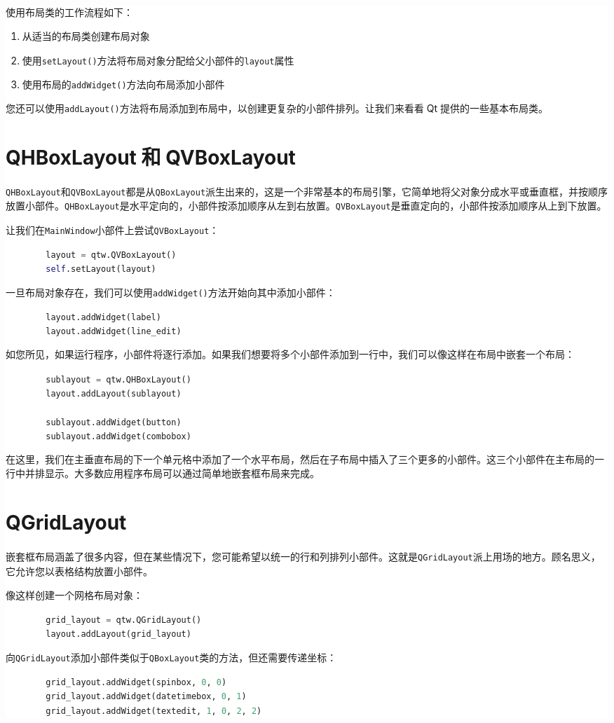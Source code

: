 使用布局类的工作流程如下：

1.  从适当的布局类创建布局对象

1.  使用`setLayout()`方法将布局对象分配给父小部件的`layout`属性

1.  使用布局的`addWidget()`方法向布局添加小部件

您还可以使用`addLayout()`方法将布局添加到布局中，以创建更复杂的小部件排列。让我们来看看 Qt 提供的一些基本布局类。

# QHBoxLayout 和 QVBoxLayout

`QHBoxLayout`和`QVBoxLayout`都是从`QBoxLayout`派生出来的，这是一个非常基本的布局引擎，它简单地将父对象分成水平或垂直框，并按顺序放置小部件。`QHBoxLayout`是水平定向的，小部件按添加顺序从左到右放置。`QVBoxLayout`是垂直定向的，小部件按添加顺序从上到下放置。

让我们在`MainWindow`小部件上尝试`QVBoxLayout`：

```py
        layout = qtw.QVBoxLayout()
        self.setLayout(layout)
```

一旦布局对象存在，我们可以使用`addWidget()`方法开始向其中添加小部件：

```py
        layout.addWidget(label)
        layout.addWidget(line_edit)
```

如您所见，如果运行程序，小部件将逐行添加。如果我们想要将多个小部件添加到一行中，我们可以像这样在布局中嵌套一个布局：

```py
        sublayout = qtw.QHBoxLayout()
        layout.addLayout(sublayout)

        sublayout.addWidget(button)
        sublayout.addWidget(combobox)
```

在这里，我们在主垂直布局的下一个单元格中添加了一个水平布局，然后在子布局中插入了三个更多的小部件。这三个小部件在主布局的一行中并排显示。大多数应用程序布局可以通过简单地嵌套框布局来完成。

# QGridLayout

嵌套框布局涵盖了很多内容，但在某些情况下，您可能希望以统一的行和列排列小部件。这就是`QGridLayout`派上用场的地方。顾名思义，它允许您以表格结构放置小部件。

像这样创建一个网格布局对象：

```py
        grid_layout = qtw.QGridLayout()
        layout.addLayout(grid_layout)
```

向`QGridLayout`添加小部件类似于`QBoxLayout`类的方法，但还需要传递坐标：

```py
        grid_layout.addWidget(spinbox, 0, 0)
        grid_layout.addWidget(datetimebox, 0, 1)
        grid_layout.addWidget(textedit, 1, 0, 2, 2)
```
